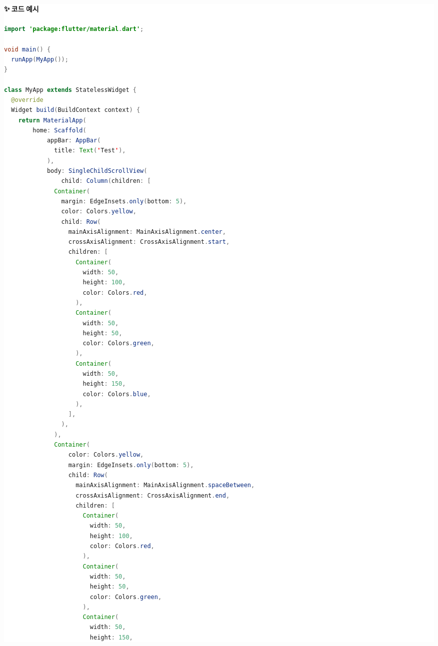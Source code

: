 #### ✨ 코드 예시
```java
import 'package:flutter/material.dart';

void main() {
  runApp(MyApp());
} 

class MyApp extends StatelessWidget {
  @override
  Widget build(BuildContext context) {
    return MaterialApp(
        home: Scaffold(
            appBar: AppBar(
              title: Text('Test'),
            ),
            body: SingleChildScrollView(
                child: Column(children: [
              Container(
                margin: EdgeInsets.only(bottom: 5),
                color: Colors.yellow,
                child: Row(
                  mainAxisAlignment: MainAxisAlignment.center,
                  crossAxisAlignment: CrossAxisAlignment.start,
                  children: [
                    Container(
                      width: 50,
                      height: 100,
                      color: Colors.red,
                    ),
                    Container(
                      width: 50,
                      height: 50,
                      color: Colors.green,
                    ),
                    Container(
                      width: 50,
                      height: 150,
                      color: Colors.blue,
                    ),
                  ],
                ),
              ),
              Container(
                  color: Colors.yellow,
                  margin: EdgeInsets.only(bottom: 5),
                  child: Row(
                    mainAxisAlignment: MainAxisAlignment.spaceBetween,
                    crossAxisAlignment: CrossAxisAlignment.end,
                    children: [
                      Container(
                        width: 50,
                        height: 100,
                        color: Colors.red,
                      ),
                      Container(
                        width: 50,
                        height: 50,
                        color: Colors.green,
                      ),
                      Container(
                        width: 50,
                        height: 150,
```